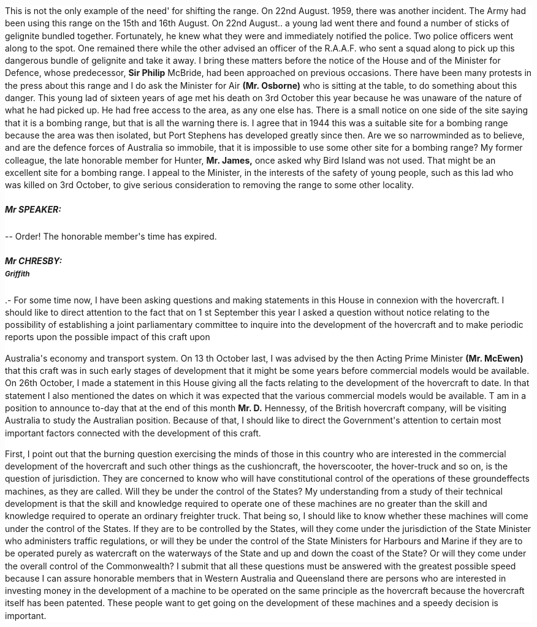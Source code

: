 This is not the only example of the need' for shifting the range. On 22nd August. 1959, there was another incident. The Army had been using this range on the 15th and 16th August. On 22nd August.. a young lad went there and found a number of sticks of gelignite bundled together. Fortunately, he knew what they were and immediately notified the police. Two police officers went along to the spot. One remained there while the other advised an officer of the R.A.A.F. who sent a squad along to pick up this dangerous bundle of gelignite and take it away. I bring these matters before the notice of the House and of the Minister for Defence, whose predecessor,  **Sir Philip**  McBride, had been approached on previous occasions. There have been many protests in the press about this range and I do ask the Minister for Air  **(Mr. Osborne)**  who is sitting at the table, to do something about this danger. This young lad of sixteen years of age met his death on 3rd October this year because he was unaware of the nature of what he had picked up. He had free access to the area, as any one else has. There is a small notice on one side of the site saying that it is a bombing range, but that is all the warning there is. I agree that in 1944 this was a suitable site for a bombing range because the area was then isolated, but Port Stephens has developed greatly since then. Are we so narrowminded as to believe, and are the defence forces of Australia so immobile, that it is impossible to use some other site for a bombing range? My former colleague, the late honorable member for Hunter,  **Mr. James,**  once asked why Bird Island was not used. That might be an excellent site for a bombing range. I appeal to the Minister, in the interests of the safety of young people, such as this lad who was killed on 3rd October, to give serious consideration to removing the range to some other locality. 

##### Mr SPEAKER:

-- Order! The honorable member's time has expired. 

##### Mr CHRESBY:<br><small class="text-muted">Griffith</small>

.- For some time now, I have been asking questions and making statements in this House in connexion with the hovercraft. I should like to direct attention to the fact that on 1 st September this year I asked a question without notice relating to the possibility of establishing a joint parliamentary committee to inquire into the development of the hovercraft and to make periodic reports upon the possible impact of this craft upon 

Australia's economy and transport system. On 13 th October last, I was advised by the then Acting Prime Minister  **(Mr. McEwen)**  that this craft was in such early stages of development that it might be some years before commercial models would be available. On 26th October, I made a statement in this House giving all the facts relating to the development of the hovercraft to date. In that statement I also mentioned the dates on which it was expected that the various commercial models would be available. T am in a position to announce to-day that at the end of this month  **Mr. D.**  Hennessy, of the British hovercraft company, will be visiting Australia to study the Australian position. Because of that, I should like to direct the Government's attention to certain most important factors connected with the development of this craft. 

First, I point out that the burning question exercising the minds of those in this country who are interested in the commercial development of the hovercraft and such other things as the cushioncraft, the hoverscooter, the hover-truck and so on, is the question of jurisdiction. They are concerned to know who will have constitutional control of the operations of these groundeffects machines, as they are called. Will they be under the control of the States? My understanding from a study of their technical development is that the skill and knowledge required to operate one of these machines are no greater than the skill and knowledge required to operate an ordinary freighter truck. That being so, I should like to know whether these machines will come under the control of the States. If they are to be controlled by the States, will they come under the jurisdiction of the State Minister who administers traffic regulations, or will they be under the control of the State Ministers for Harbours and Marine if they are to be operated purely as watercraft on the waterways of the State and up and down the coast of the State? Or will they come under the overall control of the Commonwealth? I submit that all these questions must be answered with the greatest possible speed because I can assure honorable members that in Western Australia and Queensland there are persons who are interested in investing money in the development of a machine to be operated on the same principle as the hovercraft because the hovercraft itself has been patented. These people want to get going on the development of these machines and a speedy decision is important. 
